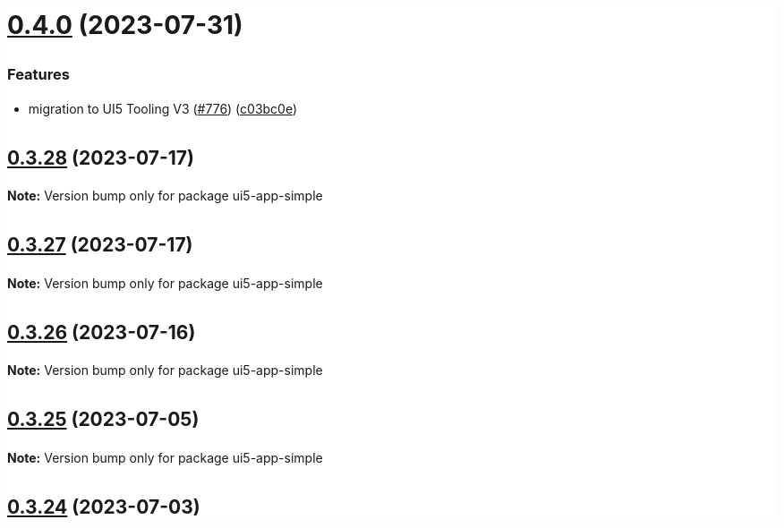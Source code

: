 

# [0.4.0](https://github.com/ui5-community/ui5-ecosystem-showcase/compare/ui5-app-simple@0.3.28...ui5-app-simple@0.4.0) (2023-07-31)


### Features

* migration to UI5 Tooling V3 ([#776](https://github.com/ui5-community/ui5-ecosystem-showcase/issues/776)) ([c03bc0e](https://github.com/ui5-community/ui5-ecosystem-showcase/commit/c03bc0e8a8d0b55d38510164c885022e11b597e6))





## [0.3.28](https://github.com/ui5-community/ui5-ecosystem-showcase/compare/ui5-app-simple@0.3.27...ui5-app-simple@0.3.28) (2023-07-17)

**Note:** Version bump only for package ui5-app-simple





## [0.3.27](https://github.com/ui5-community/ui5-ecosystem-showcase/compare/ui5-app-simple@0.3.26...ui5-app-simple@0.3.27) (2023-07-17)

**Note:** Version bump only for package ui5-app-simple





## [0.3.26](https://github.com/ui5-community/ui5-ecosystem-showcase/compare/ui5-app-simple@0.3.25...ui5-app-simple@0.3.26) (2023-07-16)

**Note:** Version bump only for package ui5-app-simple





## [0.3.25](https://github.com/ui5-community/ui5-ecosystem-showcase/compare/ui5-app-simple@0.3.24...ui5-app-simple@0.3.25) (2023-07-05)

**Note:** Version bump only for package ui5-app-simple





## [0.3.24](https://github.com/ui5-community/ui5-ecosystem-showcase/compare/ui5-app-simple@0.3.23...ui5-app-simple@0.3.24) (2023-07-03)
